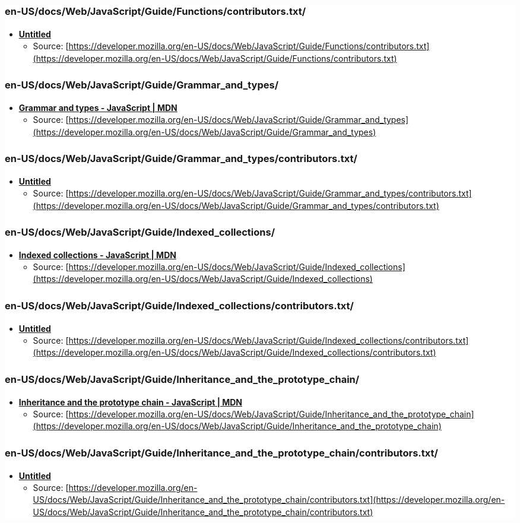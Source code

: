 ### en-US/docs/Web/JavaScript/Guide/Functions/contributors.txt/

- **[Untitled](documentation.md)**
  - Source: [https://developer.mozilla.org/en-US/docs/Web/JavaScript/Guide/Functions/contributors.txt](https://developer.mozilla.org/en-US/docs/Web/JavaScript/Guide/Functions/contributors.txt)

### en-US/docs/Web/JavaScript/Guide/Grammar_and_types/

- **[Grammar and types - JavaScript | MDN](Grammar_and_types_-_JavaScript_MDN.md)**
  - Source: [https://developer.mozilla.org/en-US/docs/Web/JavaScript/Guide/Grammar_and_types](https://developer.mozilla.org/en-US/docs/Web/JavaScript/Guide/Grammar_and_types)

### en-US/docs/Web/JavaScript/Guide/Grammar_and_types/contributors.txt/

- **[Untitled](documentation.md)**
  - Source: [https://developer.mozilla.org/en-US/docs/Web/JavaScript/Guide/Grammar_and_types/contributors.txt](https://developer.mozilla.org/en-US/docs/Web/JavaScript/Guide/Grammar_and_types/contributors.txt)

### en-US/docs/Web/JavaScript/Guide/Indexed_collections/

- **[Indexed collections - JavaScript | MDN](Indexed_collections_-_JavaScript_MDN.md)**
  - Source: [https://developer.mozilla.org/en-US/docs/Web/JavaScript/Guide/Indexed_collections](https://developer.mozilla.org/en-US/docs/Web/JavaScript/Guide/Indexed_collections)

### en-US/docs/Web/JavaScript/Guide/Indexed_collections/contributors.txt/

- **[Untitled](documentation.md)**
  - Source: [https://developer.mozilla.org/en-US/docs/Web/JavaScript/Guide/Indexed_collections/contributors.txt](https://developer.mozilla.org/en-US/docs/Web/JavaScript/Guide/Indexed_collections/contributors.txt)

### en-US/docs/Web/JavaScript/Guide/Inheritance_and_the_prototype_chain/

- **[Inheritance and the prototype chain - JavaScript | MDN](Inheritance_and_the_prototype_chain_-_JavaScript_MDN.md)**
  - Source: [https://developer.mozilla.org/en-US/docs/Web/JavaScript/Guide/Inheritance_and_the_prototype_chain](https://developer.mozilla.org/en-US/docs/Web/JavaScript/Guide/Inheritance_and_the_prototype_chain)

### en-US/docs/Web/JavaScript/Guide/Inheritance_and_the_prototype_chain/contributors.txt/

- **[Untitled](documentation.md)**
  - Source: [https://developer.mozilla.org/en-US/docs/Web/JavaScript/Guide/Inheritance_and_the_prototype_chain/contributors.txt](https://developer.mozilla.org/en-US/docs/Web/JavaScript/Guide/Inheritance_and_the_prototype_chain/contributors.txt)
